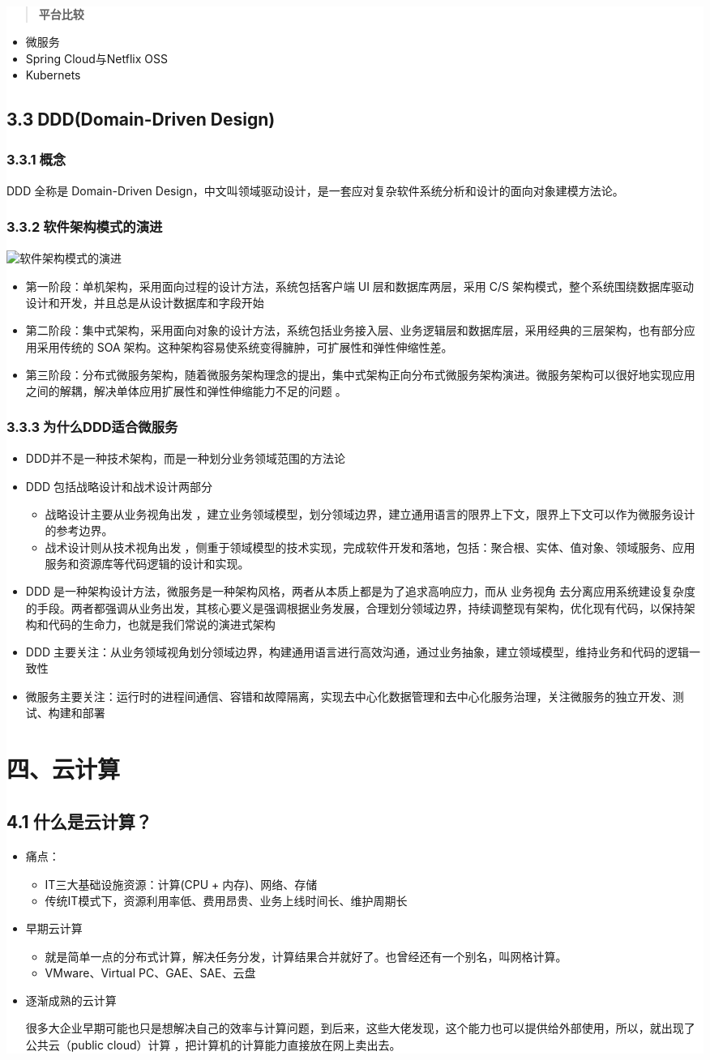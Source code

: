 > **平台比较**
- 微服务
- Spring Cloud与Netflix OSS
- Kubernets
  
## 3.3 DDD(Domain-Driven Design)

### 3.3.1 概念

DDD 全称是 Domain-Driven Design，中文叫领域驱动设计，是一套应对复杂软件系统分析和设计的面向对象建模方法论。


### 3.3.2 软件架构模式的演进

![软件架构模式的演进](https://img-blog.csdnimg.cn/20200803160907795.png?x-oss-process=image/watermark,type_ZmFuZ3poZW5naGVpdGk,shadow_10,text_aHR0cHM6Ly9ibG9nLmNzZG4ubmV0L3p4enp4enp4ejEyMw==,size_16,color_FFFFFF,t_70)

- 第一阶段：单机架构，采用面向过程的设计方法，系统包括客户端 UI 层和数据库两层，采用 C/S 架构模式，整个系统围绕数据库驱动设计和开发，并且总是从设计数据库和字段开始

- 第二阶段：集中式架构，采用面向对象的设计方法，系统包括业务接入层、业务逻辑层和数据库层，采用经典的三层架构，也有部分应用采用传统的 SOA 架构。这种架构容易使系统变得臃肿，可扩展性和弹性伸缩性差。

- 第三阶段：分布式微服务架构，随着微服务架构理念的提出，集中式架构正向分布式微服务架构演进。微服务架构可以很好地实现应用之间的解耦，解决单体应用扩展性和弹性伸缩能力不足的问题 。


### 3.3.3 为什么DDD适合微服务

- DDD并不是一种技术架构，而是一种划分业务领域范围的方法论

- DDD 包括战略设计和战术设计两部分
	- 战略设计主要从业务视角出发 ，建立业务领域模型，划分领域边界，建立通用语言的限界上下文，限界上下文可以作为微服务设计的参考边界。
	- 战术设计则从技术视角出发 ，侧重于领域模型的技术实现，完成软件开发和落地，包括：聚合根、实体、值对象、领域服务、应用服务和资源库等代码逻辑的设计和实现。
 
 
 - DDD 是一种架构设计方法，微服务是一种架构风格，两者从本质上都是为了追求高响应力，而从 业务视角 去分离应用系统建设复杂度的手段。两者都强调从业务出发，其核心要义是强调根据业务发展，合理划分领域边界，持续调整现有架构，优化现有代码，以保持架构和代码的生命力，也就是我们常说的演进式架构
 - DDD 主要关注：从业务领域视角划分领域边界，构建通用语言进行高效沟通，通过业务抽象，建立领域模型，维持业务和代码的逻辑一致性
 - 微服务主要关注：运行时的进程间通信、容错和故障隔离，实现去中心化数据管理和去中心化服务治理，关注微服务的独立开发、测试、构建和部署
 	

# 四、云计算

## 4.1 什么是云计算？

-  痛点：
	- IT三大基础设施资源：计算(CPU + 内存)、网络、存储
	- 传统IT模式下，资源利用率低、费用昂贵、业务上线时间长、维护周期长

- 早期云计算
	- 就是简单一点的分布式计算，解决任务分发，计算结果合并就好了。也曾经还有一个别名，叫网格计算。
	-  VMware、Virtual PC、GAE、SAE、云盘

- 逐渐成熟的云计算
	
	很多大企业早期可能也只是想解决自己的效率与计算问题，到后来，这些大佬发现，这个能力也可以提供给外部使用，所以，就出现了公共云（public cloud）计算 ，把计算机的计算能力直接放在网上卖出去。
